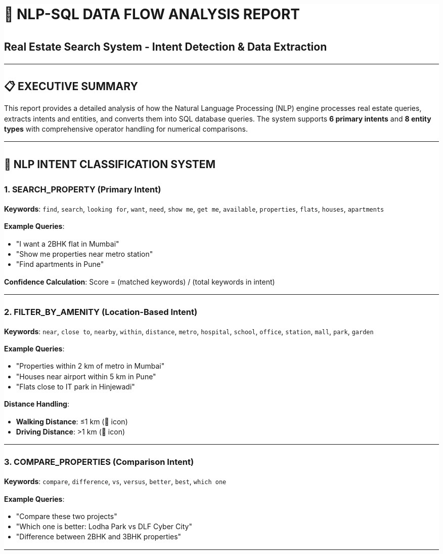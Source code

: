 # 🧠 **NLP-SQL DATA FLOW ANALYSIS REPORT**
## Real Estate Search System - Intent Detection & Data Extraction

---

## 📋 **EXECUTIVE SUMMARY**

This report provides a detailed analysis of how the Natural Language Processing (NLP) engine processes real estate queries, extracts intents and entities, and converts them into SQL database queries. The system supports **6 primary intents** and **8 entity types** with comprehensive operator handling for numerical comparisons.

---

## 🎯 **NLP INTENT CLASSIFICATION SYSTEM**

### **1. SEARCH_PROPERTY** (Primary Intent)
**Keywords**: `find`, `search`, `looking for`, `want`, `need`, `show me`, `get me`, `available`, `properties`, `flats`, `houses`, `apartments`

**Example Queries**:
- "I want a 2BHK flat in Mumbai"
- "Show me properties near metro station"
- "Find apartments in Pune"

**Confidence Calculation**: Score = (matched keywords) / (total keywords in intent)

---

### **2. FILTER_BY_AMENITY** (Location-Based Intent)
**Keywords**: `near`, `close to`, `nearby`, `within`, `distance`, `metro`, `hospital`, `school`, `office`, `station`, `mall`, `park`, `garden`

**Example Queries**:
- "Properties within 2 km of metro in Mumbai"
- "Houses near airport within 5 km in Pune"
- "Flats close to IT park in Hinjewadi"

**Distance Handling**: 
- **Walking Distance**: ≤1 km (🚶 icon)
- **Driving Distance**: >1 km (🚗 icon)

---

### **3. COMPARE_PROPERTIES** (Comparison Intent)
**Keywords**: `compare`, `difference`, `vs`, `versus`, `better`, `best`, `which one`

**Example Queries**:
- "Compare these two projects"
- "Which one is better: Lodha Park vs DLF Cyber City"
- "Difference between 2BHK and 3BHK properties"

---